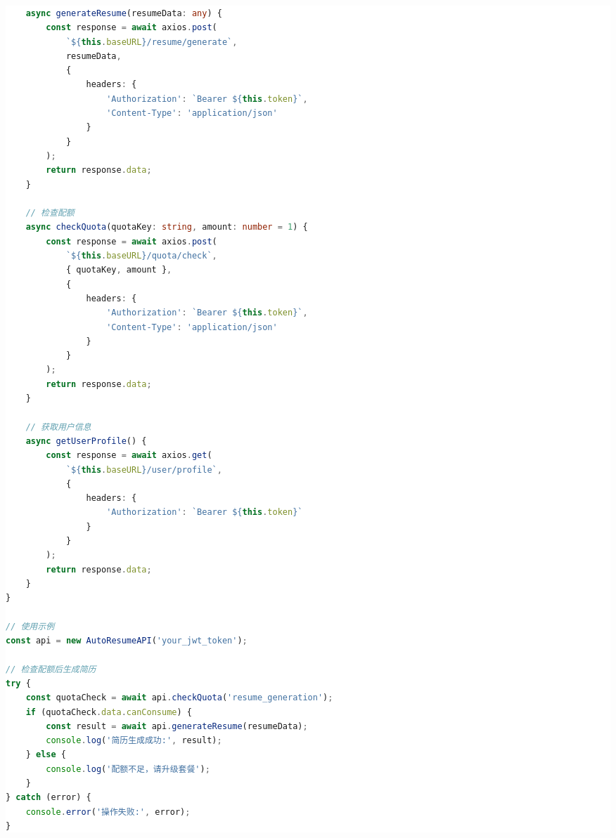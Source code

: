 ```typescript
    async generateResume(resumeData: any) {
        const response = await axios.post(
            `${this.baseURL}/resume/generate`,
            resumeData,
            {
                headers: {
                    'Authorization': `Bearer ${this.token}`,
                    'Content-Type': 'application/json'
                }
            }
        );
        return response.data;
    }

    // 检查配额
    async checkQuota(quotaKey: string, amount: number = 1) {
        const response = await axios.post(
            `${this.baseURL}/quota/check`,
            { quotaKey, amount },
            {
                headers: {
                    'Authorization': `Bearer ${this.token}`,
                    'Content-Type': 'application/json'
                }
            }
        );
        return response.data;
    }

    // 获取用户信息
    async getUserProfile() {
        const response = await axios.get(
            `${this.baseURL}/user/profile`,
            {
                headers: {
                    'Authorization': `Bearer ${this.token}`
                }
            }
        );
        return response.data;
    }
}

// 使用示例
const api = new AutoResumeAPI('your_jwt_token');

// 检查配额后生成简历
try {
    const quotaCheck = await api.checkQuota('resume_generation');
    if (quotaCheck.data.canConsume) {
        const result = await api.generateResume(resumeData);
        console.log('简历生成成功:', result);
    } else {
        console.log('配额不足，请升级套餐');
    }
} catch (error) {
    console.error('操作失败:', error);
}
```
